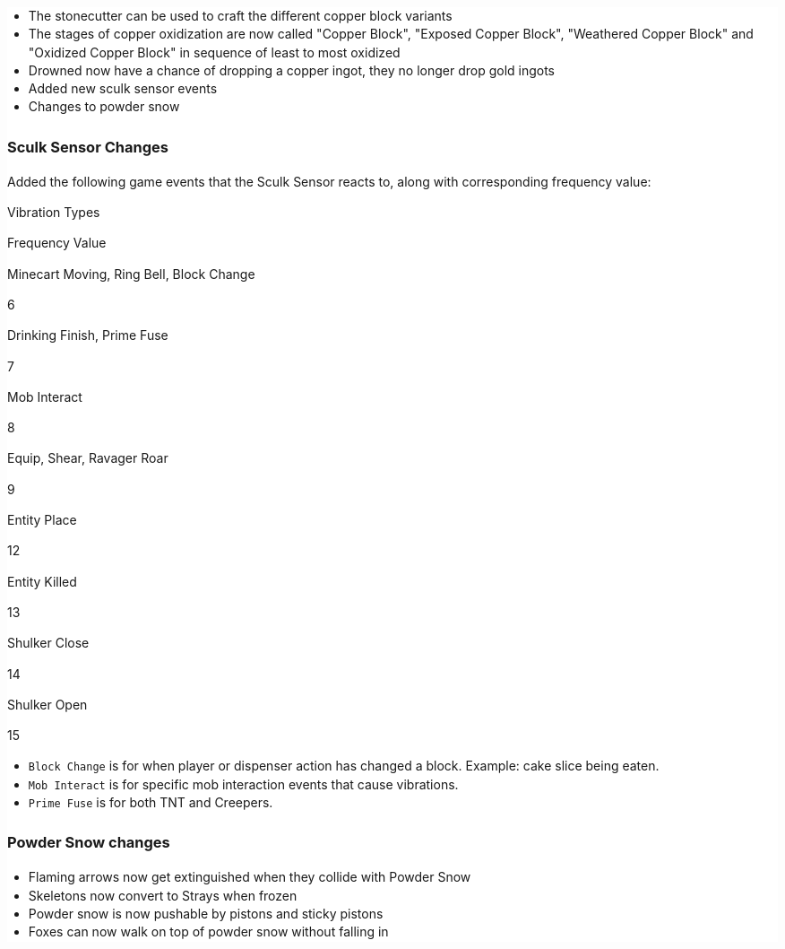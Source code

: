 -   The stonecutter can be used to craft the different copper block variants
-   The stages of copper oxidization are now called "Copper Block", "Exposed Copper Block", "Weathered Copper Block" and "Oxidized Copper Block" in sequence of least to most oxidized
-   Drowned now have a chance of dropping a copper ingot, they no longer drop gold ingots
-   Added new sculk sensor events
-   Changes to powder snow

### Sculk Sensor Changes

Added the following game events that the Sculk Sensor reacts to, along with corresponding frequency value:

Vibration Types

Frequency Value

Minecart Moving, Ring Bell, Block Change

6

Drinking Finish, Prime Fuse

7

Mob Interact

8

Equip, Shear, Ravager Roar

9

Entity Place

12

Entity Killed

13

Shulker Close

14

Shulker Open

15

-   `Block Change` is for when player or dispenser action has changed a block. Example: cake slice being eaten.
-   `Mob Interact` is for specific mob interaction events that cause vibrations.
-   `Prime Fuse` is for both TNT and Creepers.

### Powder Snow changes

-   Flaming arrows now get extinguished when they collide with Powder Snow
-   Skeletons now convert to Strays when frozen
-   Powder snow is now pushable by pistons and sticky pistons
-   Foxes can now walk on top of powder snow without falling in
